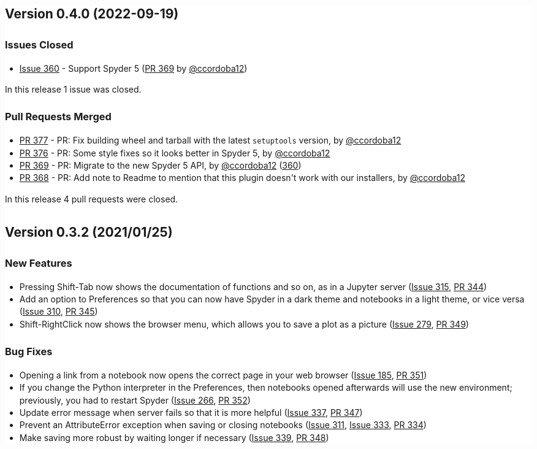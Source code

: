 ## Version 0.4.0 (2022-09-19)

### Issues Closed

* [Issue 360](https://github.com/spyder-ide/spyder-notebook/issues/360) - Support Spyder 5 ([PR 369](https://github.com/spyder-ide/spyder-notebook/pull/369) by [@ccordoba12](https://github.com/ccordoba12))

In this release 1 issue was closed.

### Pull Requests Merged

* [PR 377](https://github.com/spyder-ide/spyder-notebook/pull/377) - PR: Fix building wheel and tarball with the latest `setuptools` version, by [@ccordoba12](https://github.com/ccordoba12)
* [PR 376](https://github.com/spyder-ide/spyder-notebook/pull/376) - PR: Some style fixes so it looks better in Spyder 5, by [@ccordoba12](https://github.com/ccordoba12)
* [PR 369](https://github.com/spyder-ide/spyder-notebook/pull/369) - PR: Migrate to the new Spyder 5 API, by [@ccordoba12](https://github.com/ccordoba12) ([360](https://github.com/spyder-ide/spyder-notebook/issues/360))
* [PR 368](https://github.com/spyder-ide/spyder-notebook/pull/368) - PR: Add note to Readme to mention that this plugin doesn't work with our installers, by [@ccordoba12](https://github.com/ccordoba12)

In this release 4 pull requests were closed.


## Version 0.3.2 (2021/01/25)

### New Features

* Pressing Shift-Tab now shows the documentation of functions and so on, as in a Jupyter server ([Issue 315](https://github.com/spyder-ide/spyder-notebook/issues/315), [PR 344](https://github.com/spyder-ide/spyder-notebook/pull/344))
* Add an option to Preferences so that you can now have Spyder in a dark theme and notebooks in a light theme, or vice versa ([Issue 310](https://github.com/spyder-ide/spyder-notebook/issues/310), [PR 345](https://github.com/spyder-ide/spyder-notebook/pull/345))
* Shift-RightClick now shows the browser menu, which allows you to save a plot as a picture ([Issue 279](https://github.com/spyder-ide/spyder-notebook/issues/279), [PR 349](https://github.com/spyder-ide/spyder-notebook/pull/349))

### Bug Fixes

* Opening a link from a notebook now opens the correct page in your web browser ([Issue 185](https://github.com/spyder-ide/spyder-notebook/issues/185), [PR 351](https://github.com/spyder-ide/spyder-notebook/pull/351))
* If you change the Python interpreter in the Preferences, then notebooks opened afterwards will use the new environment; previously, you had to restart Spyder ([Issue 266](https://github.com/spyder-ide/spyder-notebook/issues/266), [PR 352](https://github.com/spyder-ide/spyder-notebook/pull/352))
* Update error message when server fails so that it is more helpful ([Issue 337](https://github.com/spyder-ide/spyder-notebook/issues/337), [PR 347](https://github.com/spyder-ide/spyder-notebook/pull/347))
* Prevent an AttributeError exception when saving or closing notebooks ([Issue 311](https://github.com/spyder-ide/spyder-notebook/issues/311), [Issue 333](https://github.com/spyder-ide/spyder-notebook/issues/333), [PR 334](https://github.com/spyder-ide/spyder-notebook/pull/334))
* Make saving more robust by waiting longer if necessary ([Issue 339](https://github.com/spyder-ide/spyder-notebook/issues/339), [PR 348](https://github.com/spyder-ide/spyder-notebook/pull/348))
